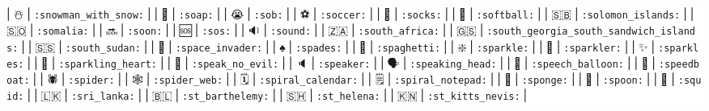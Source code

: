 | :snowman_with_snow: | `:snowman_with_snow:` |
| :soap: | `:soap:` |
| :sob: | `:sob:` |
| :soccer: | `:soccer:` |
| :socks: | `:socks:` |
| :softball: | `:softball:` |
| :solomon_islands: | `:solomon_islands:` |
| :somalia: | `:somalia:` |
| :soon: | `:soon:` |
| :sos: | `:sos:` |
| :sound: | `:sound:` |
| :south_africa: | `:south_africa:` |
| :south_georgia_south_sandwich_islands: | `:south_georgia_south_sandwich_islands:` |
| :south_sudan: | `:south_sudan:` |
| :space_invader: | `:space_invader:` |
| :spades: | `:spades:` |
| :spaghetti: | `:spaghetti:` |
| :sparkle: | `:sparkle:` |
| :sparkler: | `:sparkler:` |
| :sparkles: | `:sparkles:` |
| :sparkling_heart: | `:sparkling_heart:` |
| :speak_no_evil: | `:speak_no_evil:` |
| :speaker: | `:speaker:` |
| :speaking_head: | `:speaking_head:` |
| :speech_balloon: | `:speech_balloon:` |
| :speedboat: | `:speedboat:` |
| :spider: | `:spider:` |
| :spider_web: | `:spider_web:` |
| :spiral_calendar: | `:spiral_calendar:` |
| :spiral_notepad: | `:spiral_notepad:` |
| :sponge: | `:sponge:` |
| :spoon: | `:spoon:` |
| :squid: | `:squid:` |
| :sri_lanka: | `:sri_lanka:` |
| :st_barthelemy: | `:st_barthelemy:` |
| :st_helena: | `:st_helena:` |
| :st_kitts_nevis: | `:st_kitts_nevis:` |